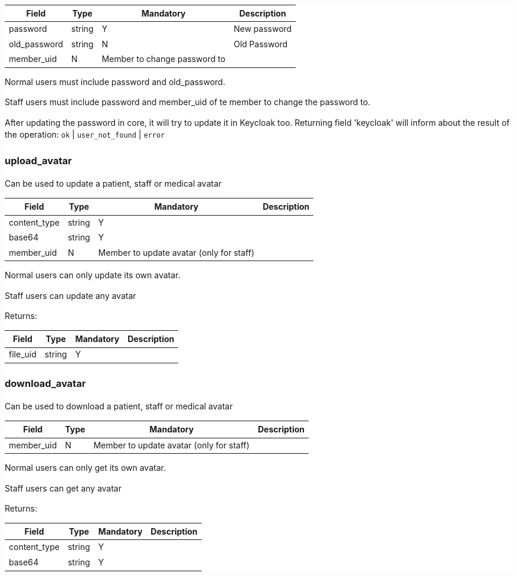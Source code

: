 |Field|Type|Mandatory|Description
|---|---|---|---
|password|string|Y|New password
|old_password|string|N|Old Password
|member_uid|N|Member to change password to

Normal users must include password and old_password.

Staff users must include password and member_uid of te member to change the password to.

After updating the password in core, it will try to update it in Keycloak too.
Returning field 'keycloak' will inform about the result of the operation: `ok` | `user_not_found` | `error`


### upload_avatar

Can be used to update a patient, staff or medical avatar

|Field|Type|Mandatory|Description
|---|---|---|---
|content_type|string|Y|
|base64|string|Y|
|member_uid|N|Member to update avatar (only for staff)

Normal users can only update its own avatar.

Staff users can update any avatar

Returns:

|Field|Type|Mandatory|Description
|---|---|---|---
|file_uid|string|Y|


### download_avatar

Can be used to download a patient, staff or medical avatar

|Field|Type|Mandatory|Description
|---|---|---|---
|member_uid|N|Member to update avatar (only for staff)

Normal users can only get its own avatar.

Staff users can get any avatar

Returns:

|Field|Type|Mandatory|Description
|---|---|---|---
|content_type|string|Y|
|base64|string|Y|
